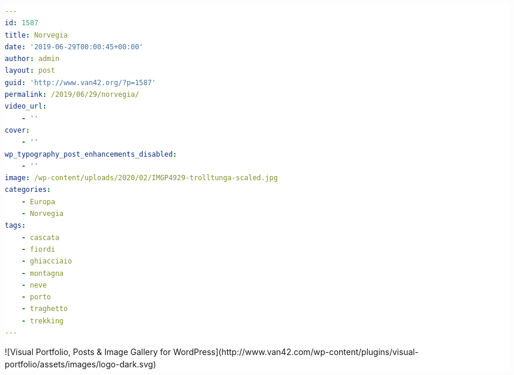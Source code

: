 ```yaml
---
id: 1587
title: Norvegia
date: '2019-06-29T00:00:45+00:00'
author: admin
layout: post
guid: 'http://www.van42.org/?p=1587'
permalink: /2019/06/29/norvegia/
video_url:
    - ''
cover:
    - ''
wp_typography_post_enhancements_disabled:
    - ''
image: /wp-content/uploads/2020/02/IMGP4929-trolltunga-scaled.jpg
categories:
    - Europa
    - Norvegia
tags:
    - cascata
    - fiordi
    - ghiacciaio
    - montagna
    - neve
    - porto
    - traghetto
    - trekking
---
```


<div class="wp-container-152 wp-block-columns has-2-columns"><div class="wp-container-150 wp-block-column"><div class="wp-block-visual-portfolio"><div class="vp-portfolio vp-uid-de4a6d50 vp-id-1668" data-vp-content-source="images" data-vp-items-click-action="" data-vp-items-gap="15" data-vp-items-gap-vertical="" data-vp-items-style="default" data-vp-layout="slider" data-vp-next-page-url="https://www.van42.com/?vp_page=2" data-vp-pagination="infinite" data-vp-slider-arrows="false" data-vp-slider-autoplay="3" data-vp-slider-autoplay-hover-pause="false" data-vp-slider-bullets="true" data-vp-slider-bullets-dynamic="false" data-vp-slider-centered-slides="true" data-vp-slider-effect="slide" data-vp-slider-free-mode="true" data-vp-slider-free-mode-sticky="false" data-vp-slider-items-height="70%" data-vp-slider-items-min-height="" data-vp-slider-loop="true" data-vp-slider-mousewheel="false" data-vp-slider-slides-per-view="1" data-vp-slider-speed="1.5" data-vp-slider-thumbnails="false"><div class="vp-portfolio__preloader-wrap"><div class="vp-portfolio__preloader"> ![Visual Portfolio, Posts & Image Gallery for WordPress](http://www.van42.com/wp-content/plugins/visual-portfolio/assets/images/logo-dark.svg) </div> </div><div class="vp-portfolio__items-wrap"><div class="vp-portfolio__items vp-portfolio__items-style-default vp-portfolio__items-show-overlay-hover"><div class="vp-portfolio__item-wrap vp-portfolio__item-uid-0aceca1c" data-vp-filter=""><div class="vp-portfolio__item-popup" data-vp-popup-img="https://www.van42.com/wp-content/uploads/2020/02/IMGP5301-preikestolen-blue-no-vignett-1920x1280.jpg" data-vp-popup-img-size="1920x1280" data-vp-popup-img-srcset="https://www.van42.com/wp-content/uploads/2020/02/IMGP5301-preikestolen-blue-no-vignett-1920x1280.jpg 1920w, https://www.van42.com/wp-content/uploads/2020/02/IMGP5301-preikestolen-blue-no-vignett-300x200.jpg 300w, https://www.van42.com/wp-content/uploads/2020/02/IMGP5301-preikestolen-blue-no-vignett-1024x683.jpg 1024w, https://www.van42.com/wp-content/uploads/2020/02/IMGP5301-preikestolen-blue-no-vignett-768x512.jpg 768w, https://www.van42.com/wp-content/uploads/2020/02/IMGP5301-preikestolen-blue-no-vignett-500x333.jpg 500w, https://www.van42.com/wp-content/uploads/2020/02/IMGP5301-preikestolen-blue-no-vignett-800x533.jpg 800w, https://www.van42.com/wp-content/uploads/2020/02/IMGP5301-preikestolen-blue-no-vignett-1280x853.jpg 1280w, https://www.van42.com/wp-content/uploads/2020/02/IMGP5301-preikestolen-blue-no-vignett-1536x1024.jpg 1536w, https://www.van42.com/wp-content/uploads/2020/02/IMGP5301-preikestolen-blue-no-vignett-2048x1365.jpg 2048w" data-vp-popup-md-img="https://www.van42.com/wp-content/uploads/2020/02/IMGP5301-preikestolen-blue-no-vignett-800x533.jpg" data-vp-popup-md-img-size="800x533" data-vp-popup-sm-img="https://www.van42.com/wp-content/uploads/2020/02/IMGP5301-preikestolen-blue-no-vignett-500x333.jpg" data-vp-popup-sm-img-size="500x333" style="display: none;">### norway 16.1 – cover 1
